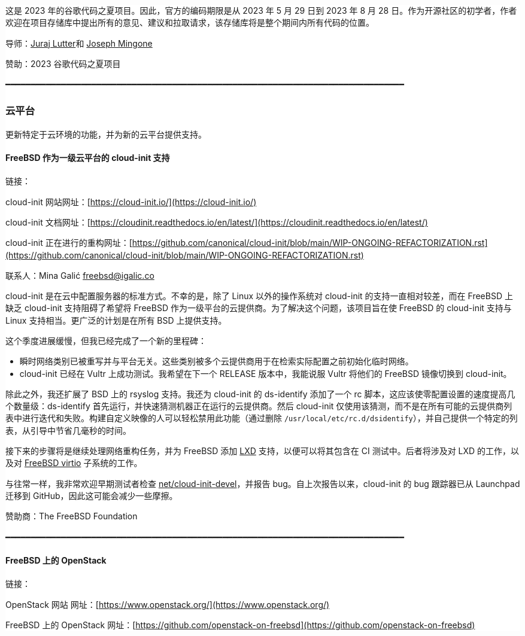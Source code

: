 这是 2023 年的谷歌代码之夏项目。因此，官方的编码期限是从 2023 年 5 月 29 日到 2023 年 8 月 28 日。作为开源社区的初学者，作者欢迎在项目存储库中提出所有的意见、建议和拉取请求，该存储库将是整个期间内所有代码的位置。

导师：[Juraj Lutter](../di-0-zhang-freebsd-zhong-wen-she-qu/otis@FreeBSD.org)和 [Joseph Mingone](../di-0-zhang-freebsd-zhong-wen-she-qu/jrm@FreeBSD.org)

赞助：2023 谷歌代码之夏项目

━━━━━━━━━━━━━━━━━━━━━━━━━━━━━━━━━━━━━━━━━━━━━━━━━━━━━━━━━━━━━━━━━━━━━━━━━━━━━━━

### 云平台

更新特定于云环境的功能，并为新的云平台提供支持。

#### FreeBSD 作为一级云平台的 cloud-init 支持

链接：

cloud-init 网站网址：[https://cloud-init.io/](https://cloud-init.io/)

cloud-init 文档网址：[https://cloudinit.readthedocs.io/en/latest/](https://cloudinit.readthedocs.io/en/latest/)

cloud-init 正在进行的重构网址：[https://github.com/canonical/cloud-init/blob/main/WIP-ONGOING-REFACTORIZATION.rst](https://github.com/canonical/cloud-init/blob/main/WIP-ONGOING-REFACTORIZATION.rst)

联系人：Mina Galić [freebsd@igalic.co](mailto:freebsd@igalic.co)

cloud-init 是在云中配置服务器的标准方式。不幸的是，除了 Linux 以外的操作系统对 cloud-init 的支持一直相对较差，而在 FreeBSD 上缺乏 cloud-init 支持阻碍了希望将 FreeBSD 作为一级平台的云提供商。为了解决这个问题，该项目旨在使 FreeBSD 的 cloud-init 支持与 Linux 支持相当。更广泛的计划是在所有 BSD 上提供支持。

这个季度进展缓慢，但我已经完成了一个新的里程碑：

* 瞬时网络类别已被重写并与平台无关。这些类别被多个云提供商用于在检索实际配置之前初始化临时网络。
* cloud-init 已经在 Vultr 上成功测试。我希望在下一个 RELEASE 版本中，我能说服 Vultr 将他们的 FreeBSD 镜像切换到 cloud-init。

除此之外，我还扩展了 BSD 上的 rsyslog 支持。我还为 cloud-init 的 ds-identify 添加了一个 rc 脚本，这应该使零配置设置的速度提高几个数量级：ds-identify 首先运行，并快速猜测机器正在运行的云提供商。然后 cloud-init 仅使用该猜测，而不是在所有可能的云提供商列表中进行迭代和失败。构建自定义映像的人可以轻松禁用此功能（通过删除 `/usr/local/etc/rc.d/dsidentify`），并自己提供一个特定的列表，从引导中节省几毫秒的时间。

接下来的步骤将是继续处理网络重构任务，并为 FreeBSD 添加 [LXD](https://github.com/canonical/lxd/pull/11761) 支持，以便可以将其包含在 CI 测试中。后者将涉及对 LXD 的工作，以及对 [FreeBSD virtio](https://bugs.freebsd.org/bugzilla/show\_bug.cgi?id=271793) 子系统的工作。

与往常一样，我非常欢迎早期测试者检查 [net/cloud-init-devel](https://cgit.freebsd.org/ports/tree/net/cloud-init-devel/)，并报告 bug。自上次报告以来，cloud-init 的 bug 跟踪器已从 Launchpad 迁移到 GitHub，因此这可能会减少一些摩擦。

赞助商：The FreeBSD Foundation

━━━━━━━━━━━━━━━━━━━━━━━━━━━━━━━━━━━━━━━━━━━━━━━━━━━━━━━━━━━━━━━━━━━━━━━━━━━━━━━

#### FreeBSD 上的 OpenStack

链接：

OpenStack 网站 网址：[https://www.openstack.org/](https://www.openstack.org/)

FreeBSD 上的 OpenStack 网址：[https://github.com/openstack-on-freebsd](https://github.com/openstack-on-freebsd)
